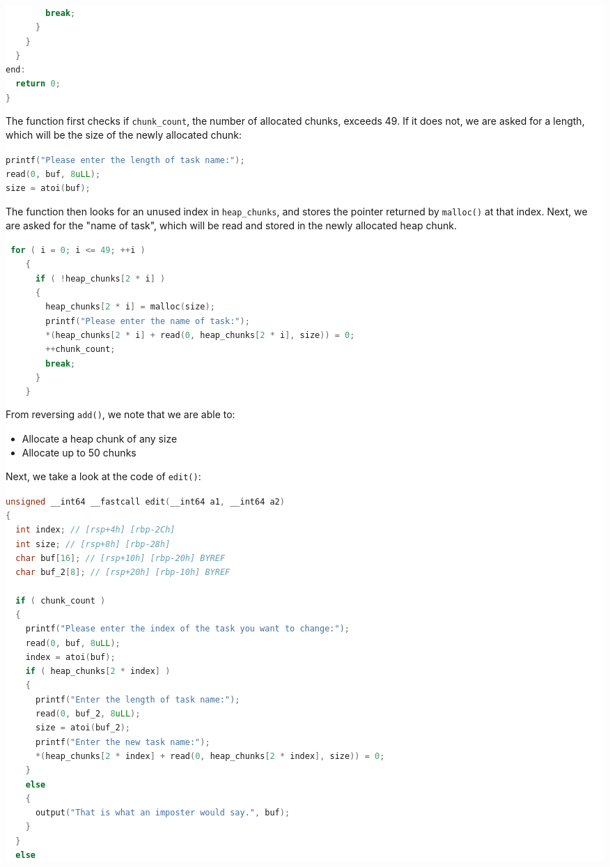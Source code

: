 ```c
        break;
      }
    }
  }
end:
  return 0;
}
```

The function first checks if `chunk_count`, the number of allocated chunks, exceeds 49. If it does not, we are asked for a length, which will be the size of the newly allocated chunk: 
```c
printf("Please enter the length of task name:");
read(0, buf, 8uLL);
size = atoi(buf);
```

The function then looks for an unused index in `heap_chunks`, and stores the pointer returned by `malloc()` at that index. Next, we are asked for the "name of task", which will be read and stored in the newly allocated heap chunk. 
```c
 for ( i = 0; i <= 49; ++i )
    {
      if ( !heap_chunks[2 * i] )
      {
        heap_chunks[2 * i] = malloc(size);
        printf("Please enter the name of task:");
        *(heap_chunks[2 * i] + read(0, heap_chunks[2 * i], size)) = 0;
        ++chunk_count;
        break;
      }
    }
```

From reversing `add()`, we note that we are able to:
* Allocate a heap chunk of any size
* Allocate up to 50 chunks

Next, we take a look at the code of `edit()`:
```c
unsigned __int64 __fastcall edit(__int64 a1, __int64 a2)
{
  int index; // [rsp+4h] [rbp-2Ch]
  int size; // [rsp+8h] [rbp-28h]
  char buf[16]; // [rsp+10h] [rbp-20h] BYREF
  char buf_2[8]; // [rsp+20h] [rbp-10h] BYREF

  if ( chunk_count )
  {
    printf("Please enter the index of the task you want to change:");
    read(0, buf, 8uLL);
    index = atoi(buf);
    if ( heap_chunks[2 * index] )
    {
      printf("Enter the length of task name:");
      read(0, buf_2, 8uLL);
      size = atoi(buf_2);
      printf("Enter the new task name:");
      *(heap_chunks[2 * index] + read(0, heap_chunks[2 * index], size)) = 0;
    }
    else
    {
      output("That is what an imposter would say.", buf);
    }
  }
  else
```